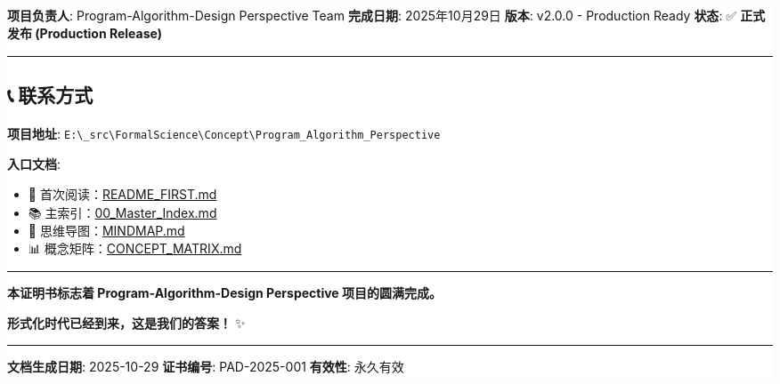 **项目负责人**: Program-Algorithm-Design Perspective Team
**完成日期**: 2025年10月29日
**版本**: v2.0.0 - Production Ready
**状态**: ✅ **正式发布 (Production Release)**

---

## 📞 联系方式

**项目地址**: `E:\_src\FormalScience\Concept\Program_Algorithm_Perspective`

**入口文档**:

- 🚀 首次阅读：[README_FIRST.md](README_FIRST.md)
- 📚 主索引：[00_Master_Index.md](00_Master_Index.md)
- 🧠 思维导图：[MINDMAP.md](MINDMAP.md)
- 📊 概念矩阵：[CONCEPT_MATRIX.md](CONCEPT_MATRIX.md)

---

**本证明书标志着 Program-Algorithm-Design Perspective 项目的圆满完成。**

**形式化时代已经到来，这是我们的答案！** ✨

---

**文档生成日期**: 2025-10-29
**证书编号**: PAD-2025-001
**有效性**: 永久有效
